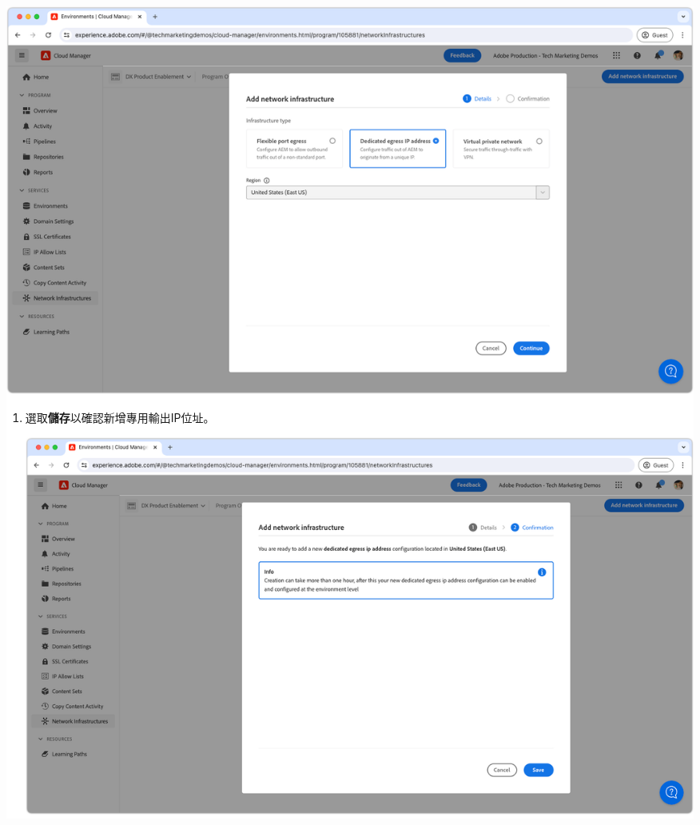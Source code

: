    ![新增專用輸出IP位址](./assets/dedicated-egress-ip-address/select-type.png)

1. 選取&#x200B;__儲存__&#x200B;以確認新增專用輸出IP位址。

   ![確認建立專用輸出IP位址](./assets/dedicated-egress-ip-address/confirmation.png)
